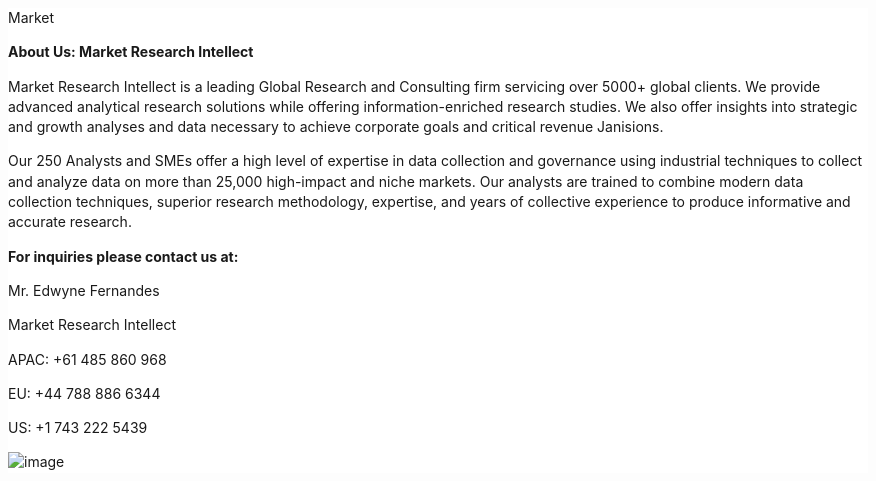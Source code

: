 Market</a></span></p><p><strong><span class="font-[700]">About Us: Market Research Intellect</span></strong></p><p><span class="">Market Research Intellect is a leading Global Research and Consulting firm servicing over 5000+ global clients. We provide advanced analytical research solutions while offering information-enriched research studies.&nbsp;</span>We also offer insights into strategic and growth analyses and data necessary to achieve corporate goals and critical revenue Janisions.</p><p><span class="">Our 250 Analysts and SMEs offer a high level of expertise in data collection and governance using industrial techniques to collect and analyze data on more than 25,000 high-impact and niche markets. Our analysts are trained to combine modern data collection techniques, superior research methodology, expertise, and years of collective experience to produce informative and accurate research.</span></p><p><strong>For inquiries please contact us at:</strong></p><p>Mr. Edwyne Fernandes</p><p>Market Research Intellect</p><p>APAC: +61 485 860 968</p><p>EU: +44 788 886 6344</p><p>US: +1 743 222 5439</p>
![image](https://github.com/user-attachments/assets/4ebf88af-fe39-46eb-946e-260930d19d2f)
